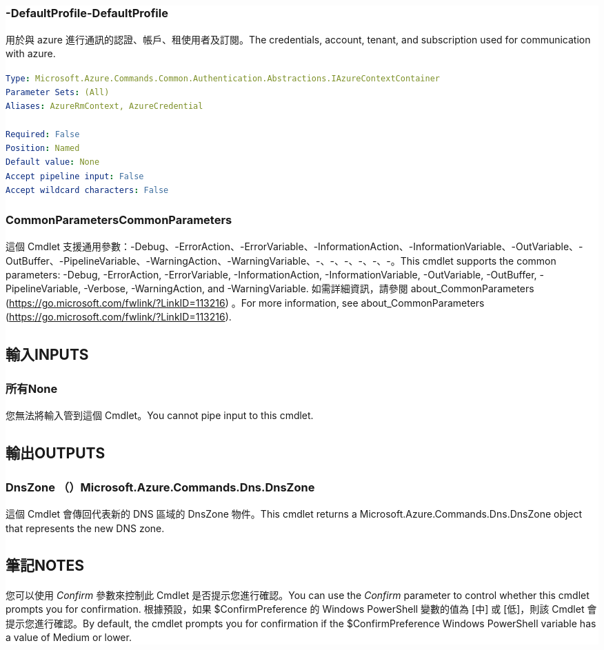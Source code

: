 ### <span data-ttu-id="ba59c-128">-DefaultProfile</span><span class="sxs-lookup"><span data-stu-id="ba59c-128">-DefaultProfile</span></span>
<span data-ttu-id="ba59c-129">用於與 azure 進行通訊的認證、帳戶、租使用者及訂閱。</span><span class="sxs-lookup"><span data-stu-id="ba59c-129">The credentials, account, tenant, and subscription used for communication with azure.</span></span>

```yaml
Type: Microsoft.Azure.Commands.Common.Authentication.Abstractions.IAzureContextContainer
Parameter Sets: (All)
Aliases: AzureRmContext, AzureCredential

Required: False
Position: Named
Default value: None
Accept pipeline input: False
Accept wildcard characters: False
```

### <span data-ttu-id="ba59c-130">CommonParameters</span><span class="sxs-lookup"><span data-stu-id="ba59c-130">CommonParameters</span></span>
<span data-ttu-id="ba59c-131">這個 Cmdlet 支援通用參數：-Debug、-ErrorAction、-ErrorVariable、-InformationAction、-InformationVariable、-OutVariable、-OutBuffer、-PipelineVariable、-WarningAction、-WarningVariable、-、-、-、-、-、-。</span><span class="sxs-lookup"><span data-stu-id="ba59c-131">This cmdlet supports the common parameters: -Debug, -ErrorAction, -ErrorVariable, -InformationAction, -InformationVariable, -OutVariable, -OutBuffer, -PipelineVariable, -Verbose, -WarningAction, and -WarningVariable.</span></span> <span data-ttu-id="ba59c-132">如需詳細資訊，請參閱 about_CommonParameters (https://go.microsoft.com/fwlink/?LinkID=113216) 。</span><span class="sxs-lookup"><span data-stu-id="ba59c-132">For more information, see about_CommonParameters (https://go.microsoft.com/fwlink/?LinkID=113216).</span></span>

## <span data-ttu-id="ba59c-133">輸入</span><span class="sxs-lookup"><span data-stu-id="ba59c-133">INPUTS</span></span>

### <span data-ttu-id="ba59c-134">所有</span><span class="sxs-lookup"><span data-stu-id="ba59c-134">None</span></span>
<span data-ttu-id="ba59c-135">您無法將輸入管到這個 Cmdlet。</span><span class="sxs-lookup"><span data-stu-id="ba59c-135">You cannot pipe input to this cmdlet.</span></span>

## <span data-ttu-id="ba59c-136">輸出</span><span class="sxs-lookup"><span data-stu-id="ba59c-136">OUTPUTS</span></span>

### <span data-ttu-id="ba59c-137">DnsZone （）</span><span class="sxs-lookup"><span data-stu-id="ba59c-137">Microsoft.Azure.Commands.Dns.DnsZone</span></span>
<span data-ttu-id="ba59c-138">這個 Cmdlet 會傳回代表新的 DNS 區域的 DnsZone 物件。</span><span class="sxs-lookup"><span data-stu-id="ba59c-138">This cmdlet returns a Microsoft.Azure.Commands.Dns.DnsZone object that represents the new DNS zone.</span></span>

## <span data-ttu-id="ba59c-139">筆記</span><span class="sxs-lookup"><span data-stu-id="ba59c-139">NOTES</span></span>
<span data-ttu-id="ba59c-140">您可以使用 *Confirm* 參數來控制此 Cmdlet 是否提示您進行確認。</span><span class="sxs-lookup"><span data-stu-id="ba59c-140">You can use the *Confirm* parameter to control whether this cmdlet prompts you for confirmation.</span></span>
<span data-ttu-id="ba59c-141">根據預設，如果 $ConfirmPreference 的 Windows PowerShell 變數的值為 [中] 或 [低]，則該 Cmdlet 會提示您進行確認。</span><span class="sxs-lookup"><span data-stu-id="ba59c-141">By default, the cmdlet prompts you for confirmation if the $ConfirmPreference Windows PowerShell variable has a value of Medium or lower.</span></span>
